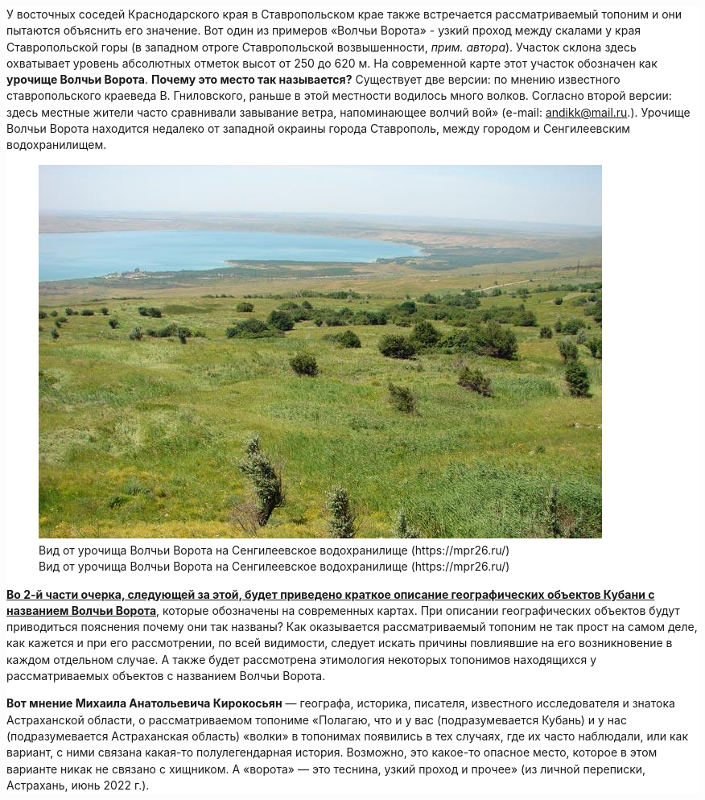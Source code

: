 У восточных соседей Краснодарского края в Ставропольском крае также встречается рассматриваемый топоним и они пытаются объяснить его значение. Вот один из примеров «Волчьи Ворота» - узкий проход между скалами у края Ставропольской горы (в западном отроге Ставропольской возвышенности, _прим. автора_). Участок склона здесь охватывает уровень абсолютных отметок высот от 250 до 620 м. На современной карте этот участок обозначен как **урочище Волчьи Ворота**. **Почему это место так называется?** Существует две версии: по мнению известного ставропольского краеведа В. Гниловского, раньше в этой местности водилось много волков. Согласно второй версии: здесь местные жители часто сравнивали завывание ветра, напоминающее волчий вой» (e-mail: [andikk@mail.ru](mailto:andikk@mail.ru).). Урочище Волчьи Ворота находится недалеко от западной окраины города Ставрополь, между городом и Сенгилеевским водохранилищем.

<figure>
	<div itemscope itemtype="https://schema.org/ImageObject"><img itemprop="contentUrl" src="/img/toponymy/wolf-gate-p1/View-from-tract-Volchii-Vorota.jpg" title="Вид от урочища Волчьи Ворота на Сенгилеевское водохранилище" alt="Вид от урочища Волчьи Ворота на Сенгилеевское водохранилище" width="700" height="464"/><meta itemprop="name" content="Вид от урочища Волчьи Ворота на Сенгилеевское водохранилище (https://mpr26.ru/)" /><meta itemprop="creditText" content="Заметки географа - Ковешников В.Н." /></div>
Вид от урочища Волчьи Ворота на Сенгилеевское водохранилище (https://mpr26.ru/)<figcaption>Вид от урочища Волчьи Ворота на Сенгилеевское водохранилище (https://mpr26.ru/)</figcaption>
</figure>

[**Во 2-й части очерка, следующей за этой, будет приведено краткое описание географических объектов Кубани с названием Волчьи Ворота**](/toponymy/wolf-gate-p1/ "Топоним Волчьи Ворота - Часть 1"), которые обозначены на современных картах. При описании географических объектов будут приводиться пояснения почему они так названы? Как оказывается рассматриваемый топоним не так прост на самом деле, как кажется и при его рассмотрении, по всей видимости, следует искать причины повлиявшие на его возникновение в каждом отдельном случае. А также будет рассмотрена этимология некоторых топонимов находящихся у рассматриваемых объектов с названием Волчьи Ворота.

**Вот мнение Михаила Анатольевича Кирокосьян** — географа, историка, писателя, известного исследователя и знатока Астраханской области, о рассматриваемом топониме «Полагаю, что и у вас (подразумевается Кубань) и у нас (подразумевается Астраханская область) «волки» в топонимах появились в тех случаях, где их часто наблюдали, или как вариант, с ними связана какая-то полулегендарная история. Возможно, это какое-то опасное место, которое в этом варианте никак не связано с хищником. А «ворота» — это теснина, узкий проход и прочее» (из личной переписки, Астрахань, июнь 2022 г.).
